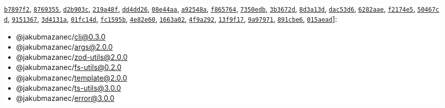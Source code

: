   [`b7897f2`](https://github.com/jakubmazanec/js-tools/commit/b7897f2f821a6b329f7fcb600ed18f62d918c8cf),
  [`8769355`](https://github.com/jakubmazanec/js-tools/commit/87693558586f1c8957700a5c1065cbfa14c61d70),
  [`d2b903c`](https://github.com/jakubmazanec/js-tools/commit/d2b903c7ac3c35829b3fc8f329e0569a88939a9a),
  [`219a48f`](https://github.com/jakubmazanec/js-tools/commit/219a48f738e4d58f95fbbb53e66eb3d65458f29d),
  [`dd4dd26`](https://github.com/jakubmazanec/js-tools/commit/dd4dd2630714dc1e0782ed77e746a04434858921),
  [`08e44aa`](https://github.com/jakubmazanec/js-tools/commit/08e44aa3c1c22abdffba7a57c4867eef7d12e547),
  [`a92548a`](https://github.com/jakubmazanec/js-tools/commit/a92548a8801937a4a868a3da7356ddeffdf51217),
  [`f865764`](https://github.com/jakubmazanec/js-tools/commit/f8657640f1ed20fd6a631e11083a481dec70a317),
  [`7350edb`](https://github.com/jakubmazanec/js-tools/commit/7350edb295ca7686ce365b0ef4947ba7bfed8f74),
  [`3b3672d`](https://github.com/jakubmazanec/js-tools/commit/3b3672d2bd1c28329cc3e5a38eed80ba9dde215f),
  [`8d3a13d`](https://github.com/jakubmazanec/js-tools/commit/8d3a13d1958012fa6612fa300282c41f82b1729f),
  [`dac53d6`](https://github.com/jakubmazanec/js-tools/commit/dac53d6a226fdf21f2fd1788b21e7cf5b24e8269),
  [`6282aae`](https://github.com/jakubmazanec/js-tools/commit/6282aae60186472c75b77cbe6e9c50f8d5f128f7),
  [`f2174e5`](https://github.com/jakubmazanec/js-tools/commit/f2174e50534f27088616f2533e5e3b8309e9d9c8),
  [`50467cd`](https://github.com/jakubmazanec/js-tools/commit/50467cd33ce8a3feae3d39c4712847c1a6f27606),
  [`9151367`](https://github.com/jakubmazanec/js-tools/commit/91513674bac7bb66c69c7b37a8f48604935acf5b),
  [`3d4131a`](https://github.com/jakubmazanec/js-tools/commit/3d4131ac735385083294cd267c7826f4a509ac49),
  [`01fc14d`](https://github.com/jakubmazanec/js-tools/commit/01fc14de26bcca31e45c8a98aad8edd042575775),
  [`fc1595b`](https://github.com/jakubmazanec/js-tools/commit/fc1595bbf4c68d5a8ded384b3b78ccaeff8699fa),
  [`4e82e60`](https://github.com/jakubmazanec/js-tools/commit/4e82e605f521c08fe3be1c7cb92e620b2cba531d),
  [`1663a02`](https://github.com/jakubmazanec/js-tools/commit/1663a025ef96c853ffb36bf286e2397ae3d75829),
  [`4f9a292`](https://github.com/jakubmazanec/js-tools/commit/4f9a2929d91f75934409d8a44e686c82e474a681),
  [`13f9f17`](https://github.com/jakubmazanec/js-tools/commit/13f9f170e6c5a849919115ef206c487c60e26e40),
  [`9a97971`](https://github.com/jakubmazanec/js-tools/commit/9a97971f6e6fc7f245f33df3eef8feacd06cd9c0),
  [`891cbe6`](https://github.com/jakubmazanec/js-tools/commit/891cbe6073aa9c0a40dc54e2cd2687fb9b20ac64),
  [`015aead`](https://github.com/jakubmazanec/js-tools/commit/015aead928cf2aecf5bdf1380566961f895abb1c)]:
  - @jakubmazanec/cli@0.3.0
  - @jakubmazanec/args@2.0.0
  - @jakubmazanec/zod-utils@2.0.0
  - @jakubmazanec/fs-utils@0.2.0
  - @jakubmazanec/template@2.0.0
  - @jakubmazanec/ts-utils@3.0.0
  - @jakubmazanec/error@3.0.0
